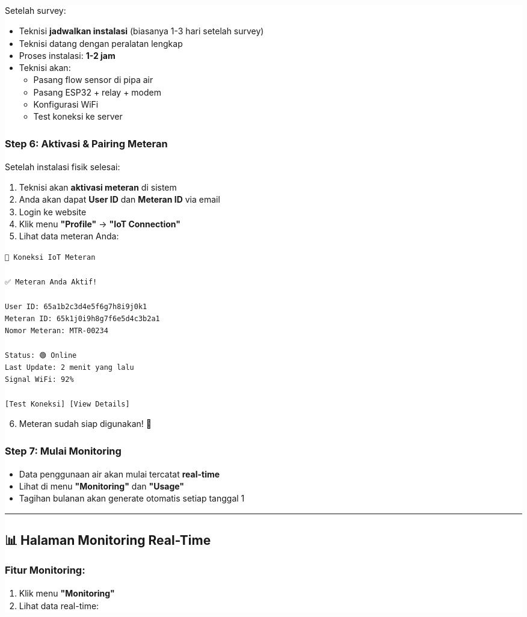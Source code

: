 Setelah survey:

- Teknisi **jadwalkan instalasi** (biasanya 1-3 hari setelah survey)
- Teknisi datang dengan peralatan lengkap
- Proses instalasi: **1-2 jam**
- Teknisi akan:
  - Pasang flow sensor di pipa air
  - Pasang ESP32 + relay + modem
  - Konfigurasi WiFi
  - Test koneksi ke server

### Step 6: Aktivasi & Pairing Meteran

Setelah instalasi fisik selesai:

1. Teknisi akan **aktivasi meteran** di sistem
2. Anda akan dapat **User ID** dan **Meteran ID** via email
3. Login ke website
4. Klik menu **"Profile"** → **"IoT Connection"**
5. Lihat data meteran Anda:

```
🔌 Koneksi IoT Meteran

✅ Meteran Anda Aktif!

User ID: 65a1b2c3d4e5f6g7h8i9j0k1
Meteran ID: 65k1j0i9h8g7f6e5d4c3b2a1
Nomor Meteran: MTR-00234

Status: 🟢 Online
Last Update: 2 menit yang lalu
Signal WiFi: 92%

[Test Koneksi] [View Details]
```

6. Meteran sudah siap digunakan! 🎉

### Step 7: Mulai Monitoring

- Data penggunaan air akan mulai tercatat **real-time**
- Lihat di menu **"Monitoring"** dan **"Usage"**
- Tagihan bulanan akan generate otomatis setiap tanggal 1

---

## 📊 Halaman Monitoring Real-Time

### Fitur Monitoring:

1. Klik menu **"Monitoring"**
2. Lihat data real-time:

